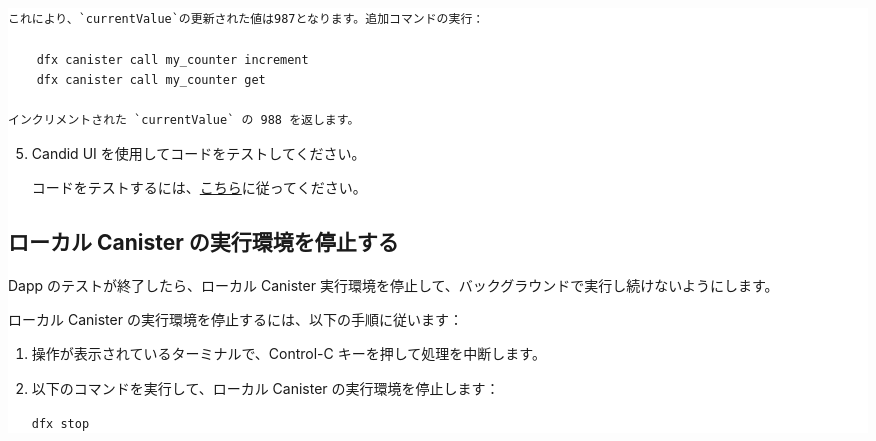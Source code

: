     これにより、`currentValue`の更新された値は987となります。追加コマンドの実行：

        dfx canister call my_counter increment
        dfx canister call my_counter get

    インクリメントされた `currentValue` の 988 を返します。

5.  Candid UI を使用してコードをテストしてください。

    コードをテストするには、[こちら](candid-ui.md)に従ってください。

## ローカル Canister の実行環境を停止する

Dapp のテストが終了したら、ローカル Canister 実行環境を停止して、バックグラウンドで実行し続けないようにします。

ローカル Canister の実行環境を停止するには、以下の手順に従います：

1.  操作が表示されているターミナルで、Control-C キーを押して処理を中断します。

2.  以下のコマンドを実行して、ローカル Canister の実行環境を停止します：

        dfx stop


